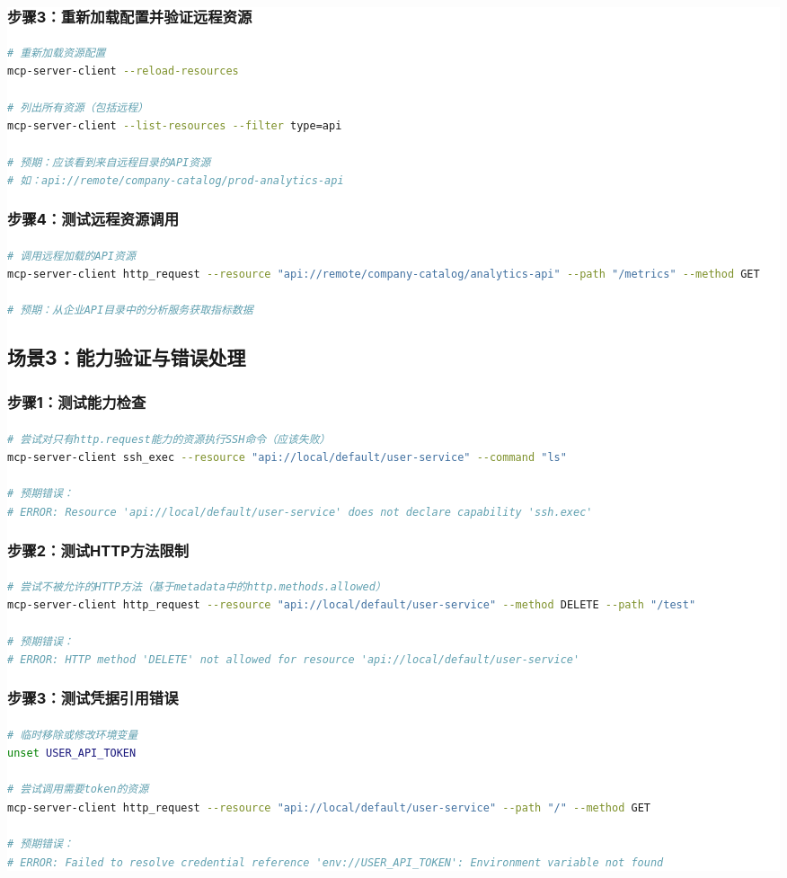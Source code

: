 ### 步骤3：重新加载配置并验证远程资源

```bash
# 重新加载资源配置
mcp-server-client --reload-resources

# 列出所有资源（包括远程）
mcp-server-client --list-resources --filter type=api

# 预期：应该看到来自远程目录的API资源
# 如：api://remote/company-catalog/prod-analytics-api
```

### 步骤4：测试远程资源调用

```bash
# 调用远程加载的API资源
mcp-server-client http_request --resource "api://remote/company-catalog/analytics-api" --path "/metrics" --method GET

# 预期：从企业API目录中的分析服务获取指标数据
```

## 场景3：能力验证与错误处理

### 步骤1：测试能力检查

```bash
# 尝试对只有http.request能力的资源执行SSH命令（应该失败）
mcp-server-client ssh_exec --resource "api://local/default/user-service" --command "ls"

# 预期错误：
# ERROR: Resource 'api://local/default/user-service' does not declare capability 'ssh.exec'
```

### 步骤2：测试HTTP方法限制

```bash
# 尝试不被允许的HTTP方法（基于metadata中的http.methods.allowed）
mcp-server-client http_request --resource "api://local/default/user-service" --method DELETE --path "/test"

# 预期错误：
# ERROR: HTTP method 'DELETE' not allowed for resource 'api://local/default/user-service'
```

### 步骤3：测试凭据引用错误

```bash
# 临时移除或修改环境变量
unset USER_API_TOKEN

# 尝试调用需要token的资源
mcp-server-client http_request --resource "api://local/default/user-service" --path "/" --method GET

# 预期错误：
# ERROR: Failed to resolve credential reference 'env://USER_API_TOKEN': Environment variable not found
```
